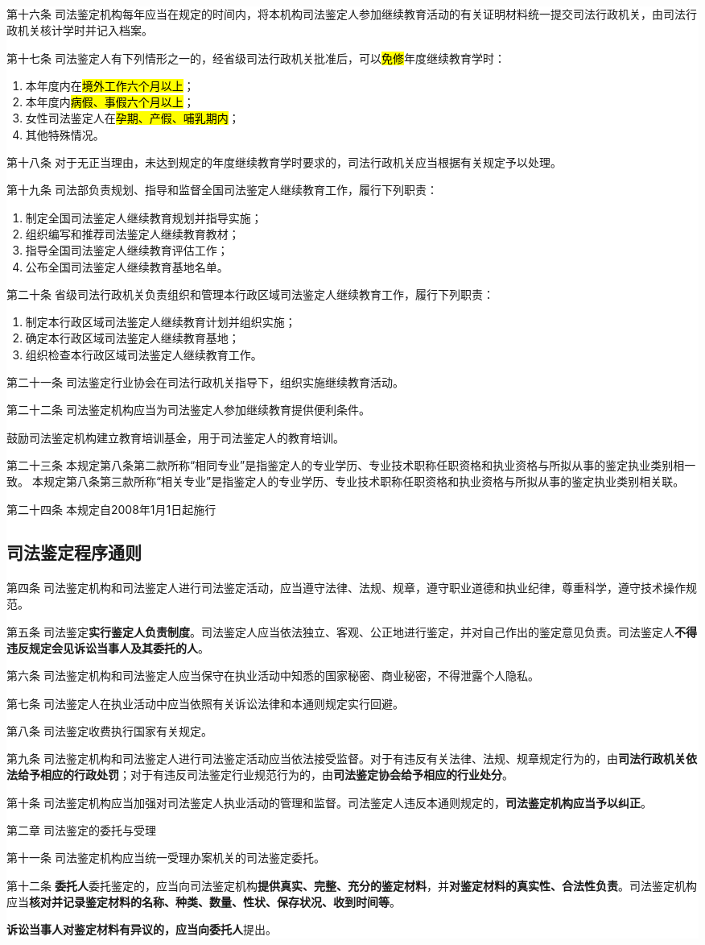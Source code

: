 第十六条   司法鉴定机构每年应当在规定的时间内，将本机构司法鉴定人参加继续教育活动的有关证明材料统一提交司法行政机关，由司法行政机关核计学时并记入档案。

第十七条   司法鉴定人有下列情形之一的，经省级司法行政机关批准后，可以<mark>免修</mark>年度继续教育学时：

1. 本年度内在<mark>境外工作六个月以上</mark>；
2. 本年度内<mark>病假、事假六个月以上</mark>；
3. 女性司法鉴定人在<mark>孕期、产假、哺乳期内</mark>；
4. 其他特殊情况。

第十八条   对于无正当理由，未达到规定的年度继续教育学时要求的，司法行政机关应当根据有关规定予以处理。

第十九条   司法部负责规划、指导和监督全国司法鉴定人继续教育工作，履行下列职责：

1. 制定全国司法鉴定人继续教育规划并指导实施；
2. 组织编写和推荐司法鉴定人继续教育教材；
3. 指导全国司法鉴定人继续教育评估工作；
4. 公布全国司法鉴定人继续教育基地名单。

第二十条   省级司法行政机关负责组织和管理本行政区域司法鉴定人继续教育工作，履行下列职责：

1. 制定本行政区域司法鉴定人继续教育计划并组织实施；
2. 确定本行政区域司法鉴定人继续教育基地；
3. 组织检查本行政区域司法鉴定人继续教育工作。

第二十一条   司法鉴定行业协会在司法行政机关指导下，组织实施继续教育活动。

第二十二条   司法鉴定机构应当为司法鉴定人参加继续教育提供便利条件。

鼓励司法鉴定机构建立教育培训基金，用于司法鉴定人的教育培训。

第二十三条   本规定第八条第二款所称“相同专业”是指鉴定人的专业学历、专业技术职称任职资格和执业资格与所拟从事的鉴定执业类别相一致。
本规定第八条第三款所称“相关专业”是指鉴定人的专业学历、专业技术职称任职资格和执业资格与所拟从事的鉴定执业类别相关联。

第二十四条   本规定自2008年1月1日起施行

## 司法鉴定程序通则

第四条 司法鉴定机构和司法鉴定人进行司法鉴定活动，应当遵守法律、法规、规章，遵守职业道德和执业纪律，尊重科学，遵守技术操作规范。

第五条 司法鉴定**实行鉴定人负责制度**。司法鉴定人应当依法独立、客观、公正地进行鉴定，并对自己作出的鉴定意见负责。司法鉴定人**不得违反规定会见诉讼当事人及其委托的人**。

第六条 司法鉴定机构和司法鉴定人应当保守在执业活动中知悉的国家秘密、商业秘密，不得泄露个人隐私。

第七条 司法鉴定人在执业活动中应当依照有关诉讼法律和本通则规定实行回避。

第八条 司法鉴定收费执行国家有关规定。

第九条 司法鉴定机构和司法鉴定人进行司法鉴定活动应当依法接受监督。对于有违反有关法律、法规、规章规定行为的，由**司法行政机关依法给予相应的行政处罚**；对于有违反司法鉴定行业规范行为的，由**司法鉴定协会给予相应的行业处分**。

第十条 司法鉴定机构应当加强对司法鉴定人执业活动的管理和监督。司法鉴定人违反本通则规定的，**司法鉴定机构应当予以纠正**。

第二章 司法鉴定的委托与受理

第十一条 司法鉴定机构应当统一受理办案机关的司法鉴定委托。

第十二条 **委托人**委托鉴定的，应当向司法鉴定机构**提供真实、完整、充分的鉴定材料**，并**对鉴定材料的真实性、合法性负责**。司法鉴定机构应当**核对并记录鉴定材料的名称、种类、数量、性状、保存状况、收到时间等**。

**诉讼当事人对鉴定材料有异议的，应当向委托人**提出。
